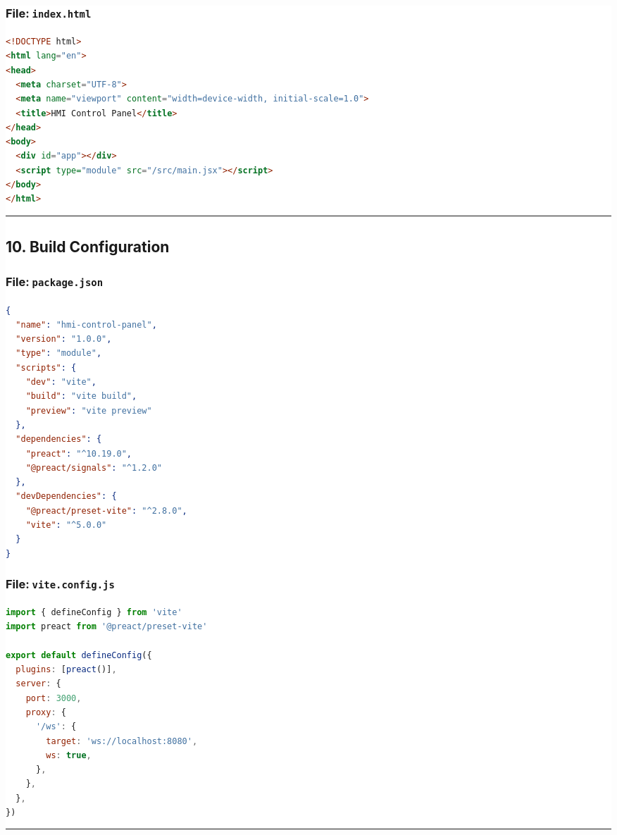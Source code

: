 ### File: `index.html`

```html
<!DOCTYPE html>
<html lang="en">
<head>
  <meta charset="UTF-8">
  <meta name="viewport" content="width=device-width, initial-scale=1.0">
  <title>HMI Control Panel</title>
</head>
<body>
  <div id="app"></div>
  <script type="module" src="/src/main.jsx"></script>
</body>
</html>
```

---

## 10. Build Configuration

### File: `package.json`

```json
{
  "name": "hmi-control-panel",
  "version": "1.0.0",
  "type": "module",
  "scripts": {
    "dev": "vite",
    "build": "vite build",
    "preview": "vite preview"
  },
  "dependencies": {
    "preact": "^10.19.0",
    "@preact/signals": "^1.2.0"
  },
  "devDependencies": {
    "@preact/preset-vite": "^2.8.0",
    "vite": "^5.0.0"
  }
}
```

### File: `vite.config.js`

```javascript
import { defineConfig } from 'vite'
import preact from '@preact/preset-vite'

export default defineConfig({
  plugins: [preact()],
  server: {
    port: 3000,
    proxy: {
      '/ws': {
        target: 'ws://localhost:8080',
        ws: true,
      },
    },
  },
})
```

---